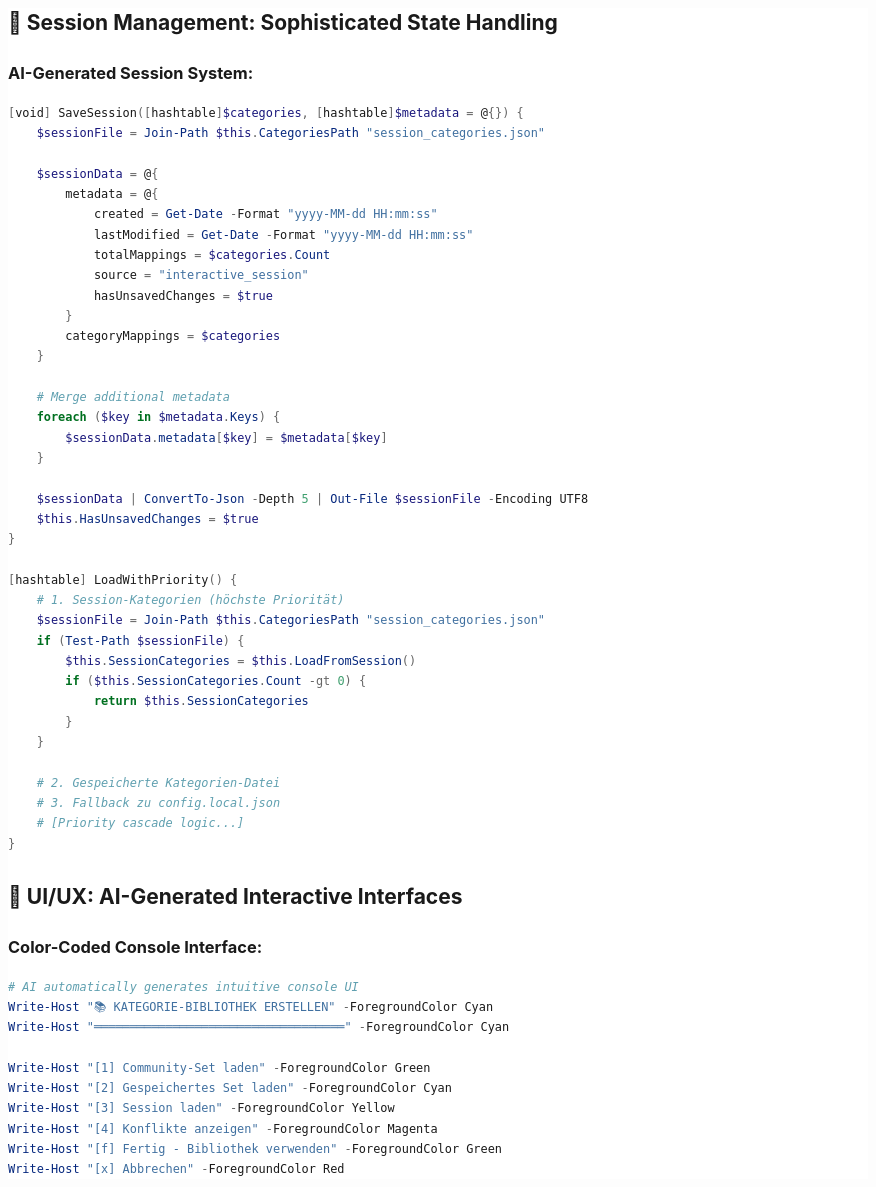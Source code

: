 ## 🔄 Session Management: Sophisticated State Handling

### AI-Generated Session System:
```powershell
[void] SaveSession([hashtable]$categories, [hashtable]$metadata = @{}) {
    $sessionFile = Join-Path $this.CategoriesPath "session_categories.json"
    
    $sessionData = @{
        metadata = @{
            created = Get-Date -Format "yyyy-MM-dd HH:mm:ss"
            lastModified = Get-Date -Format "yyyy-MM-dd HH:mm:ss"
            totalMappings = $categories.Count
            source = "interactive_session"
            hasUnsavedChanges = $true
        }
        categoryMappings = $categories
    }
    
    # Merge additional metadata
    foreach ($key in $metadata.Keys) {
        $sessionData.metadata[$key] = $metadata[$key]
    }
    
    $sessionData | ConvertTo-Json -Depth 5 | Out-File $sessionFile -Encoding UTF8
    $this.HasUnsavedChanges = $true
}

[hashtable] LoadWithPriority() {
    # 1. Session-Kategorien (höchste Priorität)
    $sessionFile = Join-Path $this.CategoriesPath "session_categories.json"
    if (Test-Path $sessionFile) {
        $this.SessionCategories = $this.LoadFromSession()
        if ($this.SessionCategories.Count -gt 0) {
            return $this.SessionCategories
        }
    }
    
    # 2. Gespeicherte Kategorien-Datei
    # 3. Fallback zu config.local.json
    # [Priority cascade logic...]
}
```

## 🎨 UI/UX: AI-Generated Interactive Interfaces

### Color-Coded Console Interface:
```powershell
# AI automatically generates intuitive console UI
Write-Host "📚 KATEGORIE-BIBLIOTHEK ERSTELLEN" -ForegroundColor Cyan
Write-Host "═══════════════════════════════════" -ForegroundColor Cyan

Write-Host "[1] Community-Set laden" -ForegroundColor Green
Write-Host "[2] Gespeichertes Set laden" -ForegroundColor Cyan  
Write-Host "[3] Session laden" -ForegroundColor Yellow
Write-Host "[4] Konflikte anzeigen" -ForegroundColor Magenta
Write-Host "[f] Fertig - Bibliothek verwenden" -ForegroundColor Green
Write-Host "[x] Abbrechen" -ForegroundColor Red
```
